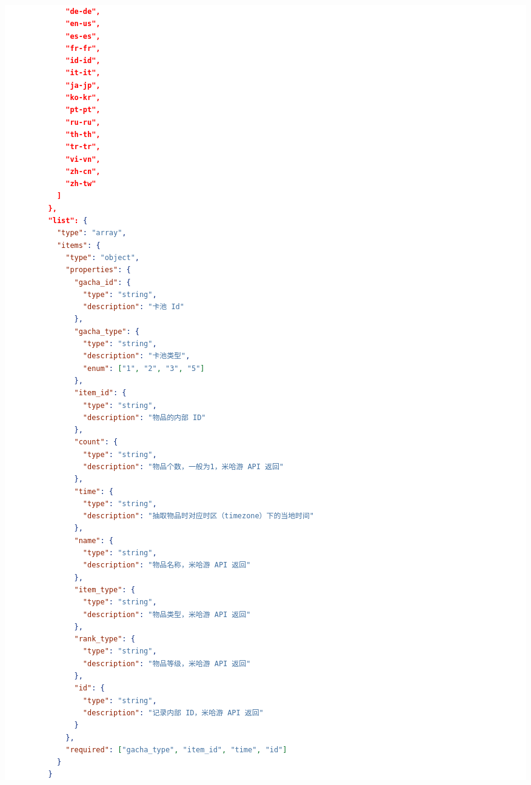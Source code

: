 ```json
              "de-de",
              "en-us",
              "es-es",
              "fr-fr",
              "id-id",
              "it-it",
              "ja-jp",
              "ko-kr",
              "pt-pt",
              "ru-ru",
              "th-th",
              "tr-tr",
              "vi-vn",
              "zh-cn",
              "zh-tw"
            ]
          },
          "list": {
            "type": "array",
            "items": {
              "type": "object",
              "properties": {
                "gacha_id": {
                  "type": "string",
                  "description": "卡池 Id"
                },
                "gacha_type": {
                  "type": "string",
                  "description": "卡池类型",
                  "enum": ["1", "2", "3", "5"]
                },
                "item_id": {
                  "type": "string",
                  "description": "物品的内部 ID"
                },
                "count": {
                  "type": "string",
                  "description": "物品个数，一般为1，米哈游 API 返回"
                },
                "time": {
                  "type": "string",
                  "description": "抽取物品时对应时区（timezone）下的当地时间"
                },
                "name": {
                  "type": "string",
                  "description": "物品名称，米哈游 API 返回"
                },
                "item_type": {
                  "type": "string",
                  "description": "物品类型，米哈游 API 返回"
                },
                "rank_type": {
                  "type": "string",
                  "description": "物品等级，米哈游 API 返回"
                },
                "id": {
                  "type": "string",
                  "description": "记录内部 ID，米哈游 API 返回"
                }
              },
              "required": ["gacha_type", "item_id", "time", "id"]
            }
          }
```